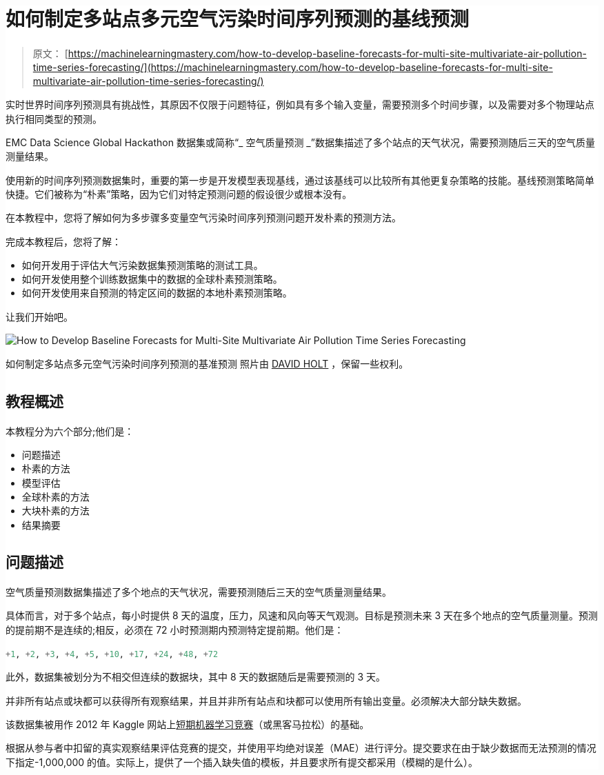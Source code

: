 # 如何制定多站点多元空气污染时间序列预测的基线预测

> 原文： [https://machinelearningmastery.com/how-to-develop-baseline-forecasts-for-multi-site-multivariate-air-pollution-time-series-forecasting/](https://machinelearningmastery.com/how-to-develop-baseline-forecasts-for-multi-site-multivariate-air-pollution-time-series-forecasting/)

实时世界时间序列预测具有挑战性，其原因不仅限于问题特征，例如具有多个输入变量，需要预测多个时间步骤，以及需要对多个物理站点执行相同类型的预测。

EMC Data Science Global Hackathon 数据集或简称“_ 空气质量预测 _”数据集描述了多个站点的天气状况，需要预测随后三天的空气质量测量结果。

使用新的时间序列预测数据集时，重要的第一步是开发模型表现基线，通过该基线可以比较所有其他更复杂策略的技能。基线预测策略简单快捷。它们被称为“朴素”策略，因为它们对特定预测问题的假设很少或根本没有。

在本教程中，您将了解如何为多步骤多变量空气污染时间序列预测问题开发朴素的预测方法。

完成本教程后，您将了解：

*   如何开发用于评估大气污染数据集预测策略的测试工具。
*   如何开发使用整个训练数据集中的数据的全球朴素预测策略。
*   如何开发使用来自预测的特定区间的数据的本地朴素预测策略。

让我们开始吧。

![How to Develop Baseline Forecasts for Multi-Site Multivariate Air Pollution Time Series Forecasting](https://3qeqpr26caki16dnhd19sv6by6v-wpengine.netdna-ssl.com/wp-content/uploads/2018/10/How-to-Develop-Baseline-Forecasts-for-Multi-Site-Multivariate-Air-Pollution-Time-Series-Forecasting.jpg)

如何制定多站点多元空气污染时间序列预测的基准预测
照片由 [DAVID HOLT](https://www.flickr.com/photos/zongo/38524476520/) ，保留一些权利。

## 教程概述

本教程分为六个部分;他们是：

*   问题描述
*   朴素的方法
*   模型评估
*   全球朴素的方法
*   大块朴素的方法
*   结果摘要

## 问题描述

空气质量预测数据集描述了多个地点的天气状况，需要预测随后三天的空气质量测量结果。

具体而言，对于多个站点，每小时提供 8 天的温度，压力，风速和风向等天气观测。目标是预测未来 3 天在多个地点的空气质量测量。预测的提前期不是连续的;相反，必须在 72 小时预测期内预测特定提前期。他们是：

```py
+1, +2, +3, +4, +5, +10, +17, +24, +48, +72
```

此外，数据集被划分为不相交但连续的数据块，其中 8 天的数据随后是需要预测的 3 天。

并非所有站点或块都可以获得所有观察结果，并且并非所有站点和块都可以使用所有输出变量。必须解决大部分缺失数据。

该数据集被用作 2012 年 Kaggle 网站上[短期机器学习竞赛](https://www.kaggle.com/c/dsg-hackathon)（或黑客马拉松）的基础。

根据从参与者中扣留的真实观察结果评估竞赛的提交，并使用平均绝对误差（MAE）进行评分。提交要求在由于缺少数据而无法预测的情况下指定-1,000,000 的值。实际上，提供了一个插入缺失值的模板，并且要求所有提交都采用（模糊的是什么）。
